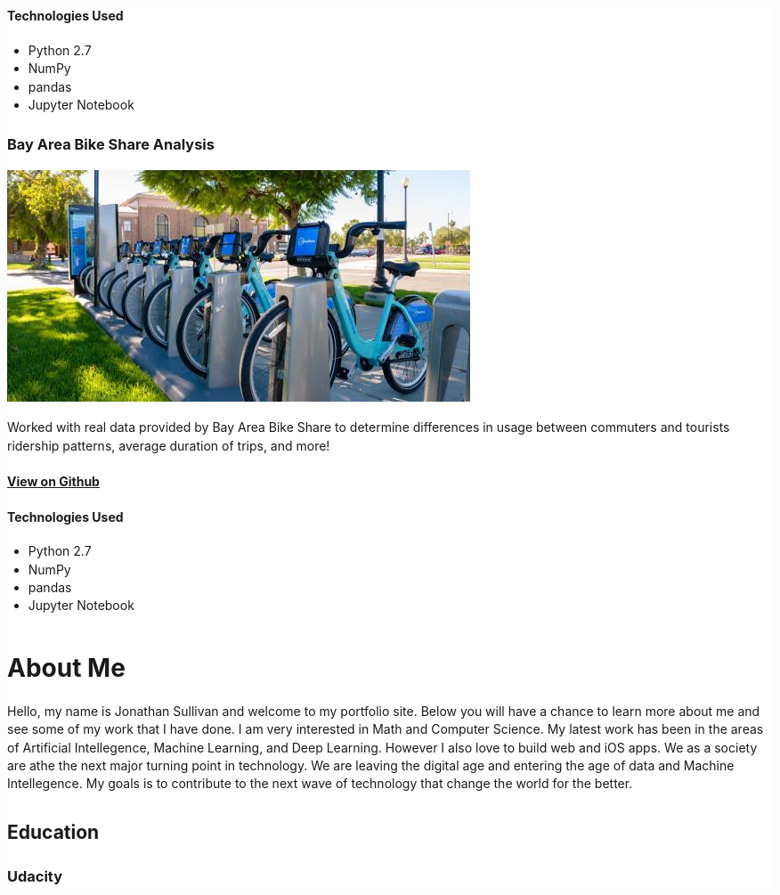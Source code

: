 #### Technologies Used
- Python 2.7
- NumPy
- pandas
- Jupyter Notebook

### Bay Area Bike Share Analysis
![](bike.jpg)

Worked with real data provided by Bay Area Bike Share to determine differences 
in usage between commuters and tourists ridership patterns, average duration of 
trips, and more!


#### [View on Github](https://github.com/JonathanKSullivan/Bay-Area-Bike-Share) 

#### Technologies Used
- Python 2.7
- NumPy
- pandas
- Jupyter Notebook

# [](#about)About Me

Hello, my name is Jonathan Sullivan and welcome to my portfolio site. Below you 
will have a chance to learn more about me and see some of my work that I have 
done. I am very interested in Math and Computer Science. My latest work has been
in the areas of Artificial Intellegence, Machine Learning, and Deep Learning. 
However I also love to build web and iOS apps. We as a society are athe the next
major turning point in technology. We are leaving the digital age and entering 
the age of data and Machine Intellegence. My goals is to contribute to the next
wave of technology that change the world for the better.

## [](#education) Education

### Udacity